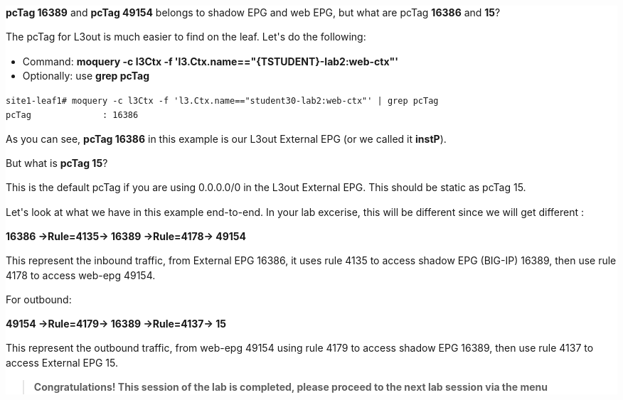 **pcTag 16389** and **pcTag 49154** belongs to shadow EPG and web EPG, but what are pcTag **16386** and **15**?  

The pcTag for L3out is much easier to find on the leaf. Let's do the following:

* Command: **moquery -c l3Ctx -f 'l3.Ctx.name=="{TSTUDENT}-lab2:web-ctx"'**  
* Optionally: use **grep pcTag**  


```
site1-leaf1# moquery -c l3Ctx -f 'l3.Ctx.name=="student30-lab2:web-ctx"' | grep pcTag
pcTag              : 16386

```

As you can see, **pcTag 16386** in this example is our L3out External EPG (or we called it **instP**). 

But what is **pcTag 15**? 

This is the default pcTag if you are using 0.0.0.0/0 in the L3out External EPG. This should be static as pcTag 15.

Let's look at what we have in this example end-to-end. In your lab excerise, this will be different since we will get different :

**16386 ->Rule=4135-> 16389 ->Rule=4178-> 49154**  

This represent the inbound traffic, from External EPG 16386, it uses rule 4135 to access shadow EPG (BIG-IP) 16389, then use rule 4178 to access web-epg 49154.

For outbound:

**49154 ->Rule=4179-> 16389 ->Rule=4137-> 15**   

This represent the outbound traffic, from web-epg 49154 using rule 4179 to access shadow EPG 16389, then use rule 4137 to access External EPG 15.

>**Congratulations! This session of the lab is completed, please proceed to the next lab session via the menu**
